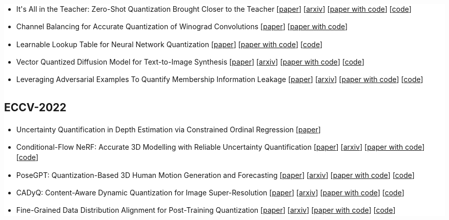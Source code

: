 - It's All in the Teacher: Zero-Shot Quantization Brought Closer to the Teacher [[paper](https://openaccess.thecvf.com/content/CVPR2022/html/Choi_Its_All_in_the_Teacher_Zero-Shot_Quantization_Brought_Closer_to_CVPR_2022_paper.html)] [[arxiv](https://arxiv.org/abs/2203.17008)] [[paper with code](https://paperswithcode.com/paper/it-s-all-in-the-teacher-zero-shot)] [[code](https://github.com/iamkanghyunchoi/ait)]

- Channel Balancing for Accurate Quantization of Winograd Convolutions [[paper](https://openaccess.thecvf.com/content/CVPR2022/html/Chikin_Channel_Balancing_for_Accurate_Quantization_of_Winograd_Convolutions_CVPR_2022_paper.html)] [[paper with code](https://paperswithcode.com/paper/channel-balancing-for-accurate-quantization)]

- Learnable Lookup Table for Neural Network Quantization [[paper](https://openaccess.thecvf.com/content/CVPR2022/html/Wang_Learnable_Lookup_Table_for_Neural_Network_Quantization_CVPR_2022_paper.html)] [[paper with code](https://paperswithcode.com/paper/learnable-lookup-table-for-neural-network)] [[code](https://github.com/The-Learning-And-Vision-Atelier-LAVA/LLT)]

- Vector Quantized Diffusion Model for Text-to-Image Synthesis [[paper](https://openaccess.thecvf.com/content/CVPR2022/html/Gu_Vector_Quantized_Diffusion_Model_for_Text-to-Image_Synthesis_CVPR_2022_paper.html)] [[arxiv](https://arxiv.org/abs/2111.14822)] [[paper with code](https://paperswithcode.com/paper/vector-quantized-diffusion-model-for-text-to)] [[code](https://github.com/cientgu/vq-diffusion)]

- Leveraging Adversarial Examples To Quantify Membership Information Leakage [[paper](https://openaccess.thecvf.com/content/CVPR2022/html/Del_Grosso_Leveraging_Adversarial_Examples_To_Quantify_Membership_Information_Leakage_CVPR_2022_paper.html)] [[arxiv](https://arxiv.org/abs/2203.09566)] [[paper with code](https://paperswithcode.com/paper/leveraging-adversarial-examples-to-quantify)] [[code](https://github.com/ganeshdg95/leveraging-adversarial-examples-to-quantify-membership-information-leakage)]


## ECCV-2022


- Uncertainty Quantification in Depth Estimation via Constrained Ordinal Regression [[paper](https://www.ecva.net/papers/eccv_2022/papers_ECCV/html/5351_ECCV_2022_paper.php)]

- Conditional-Flow NeRF: Accurate 3D Modelling with Reliable Uncertainty Quantification [[paper](https://www.ecva.net/papers/eccv_2022/papers_ECCV/html/7028_ECCV_2022_paper.php)] [[arxiv](https://arxiv.org/abs/2203.10192)] [[paper with code](https://paperswithcode.com/paper/conditional-flow-nerf-accurate-3d-modelling)] [[code](https://github.com/poetrywanderer/CF-NeRF)]

- PoseGPT: Quantization-Based 3D Human Motion Generation and Forecasting [[paper](https://www.ecva.net/papers/eccv_2022/papers_ECCV/html/6693_ECCV_2022_paper.php)] [[arxiv](https://arxiv.org/abs/2210.10542)] [[paper with code](https://paperswithcode.com/paper/posegpt-quantization-based-3d-human-motion)] [[code](https://github.com/naver/posegpt)]

- CADyQ: Content-Aware Dynamic Quantization for Image Super-Resolution [[paper](https://www.ecva.net/papers/eccv_2022/papers_ECCV/html/5937_ECCV_2022_paper.php)] [[arxiv](https://arxiv.org/abs/2207.10345)] [[paper with code](https://paperswithcode.com/paper/cadyq-content-aware-dynamic-quantization-for)] [[code](https://github.com/cheeun/cadyq)]

- Fine-Grained Data Distribution Alignment for Post-Training Quantization [[paper](https://www.ecva.net/papers/eccv_2022/papers_ECCV/html/190_ECCV_2022_paper.php)] [[arxiv](https://arxiv.org/abs/2109.04186)] [[paper with code](https://paperswithcode.com/paper/fine-grained-data-distribution-alignment-for)] [[code](https://github.com/zysxmu/fdda)]
